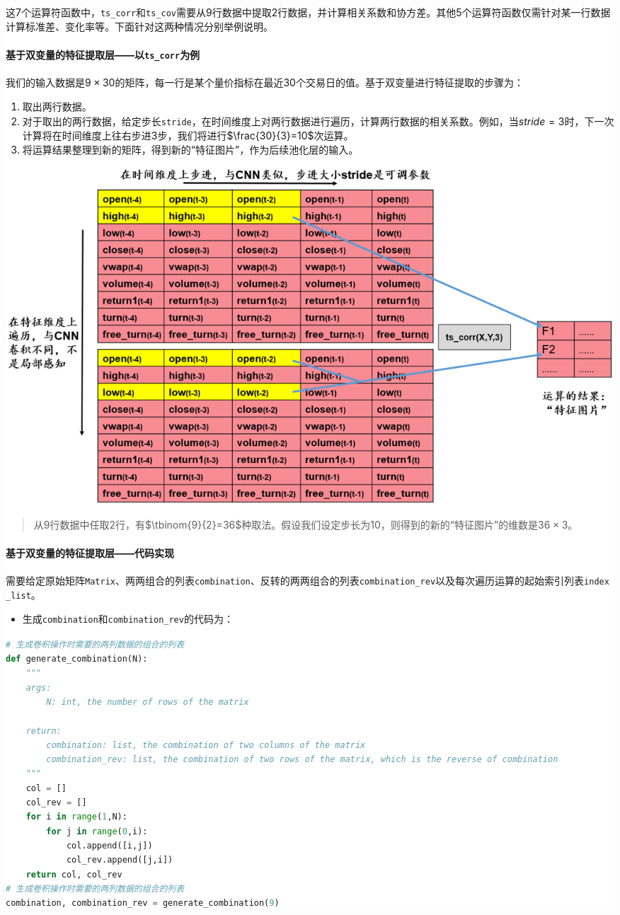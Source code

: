 这7个运算符函数中，`ts_corr`和`ts_cov`需要从9行数据中提取2行数据，并计算相关系数和协方差。其他5个运算符函数仅需针对某一行数据计算标准差、变化率等。下面针对这两种情况分别举例说明。

#### 基于双变量的特征提取层——以`ts_corr`为例

我们的输入数据是$9\times30$的矩阵，每一行是某个量价指标在最近30个交易日的值。基于双变量进行特征提取的步骤为：

1. 取出两行数据。
2. 对于取出的两行数据，给定步长`stride`，在时间维度上对两行数据进行遍历，计算两行数据的相关系数。例如，当$stride=3$时，下一次计算将在时间维度上往右步进3步，我们将进行$\frac{30}{3}=10$次运算。
3. 将运算结果整理到新的矩阵，得到新的“特征图片”，作为后续池化层的输入。

![image-20221221193916976](README-image/image-20221221193916976.png)

>  从9行数据中任取2行，有$\tbinom{9}{2}=36$种取法。假设我们设定步长为10，则得到的新的“特征图片”的维数是$36\times3$。

#### 基于双变量的特征提取层——代码实现

需要给定原始矩阵`Matrix`、两两组合的列表`combination`、反转的两两组合的列表`combination_rev`以及每次遍历运算的起始索引列表`index_list`。

- 生成`combination`和`combination_rev`的代码为：

```python
# 生成卷积操作时需要的两列数据的组合的列表
def generate_combination(N):
    """
    args:
        N: int, the number of rows of the matrix

    return:
        combination: list, the combination of two columns of the matrix
        combination_rev: list, the combination of two rows of the matrix, which is the reverse of combination
    """
    col = []
    col_rev = []
    for i in range(1,N):
        for j in range(0,i):
            col.append([i,j])
            col_rev.append([j,i])
    return col, col_rev
# 生成卷积操作时需要的两列数据的组合的列表
combination, combination_rev = generate_combination(9)
```